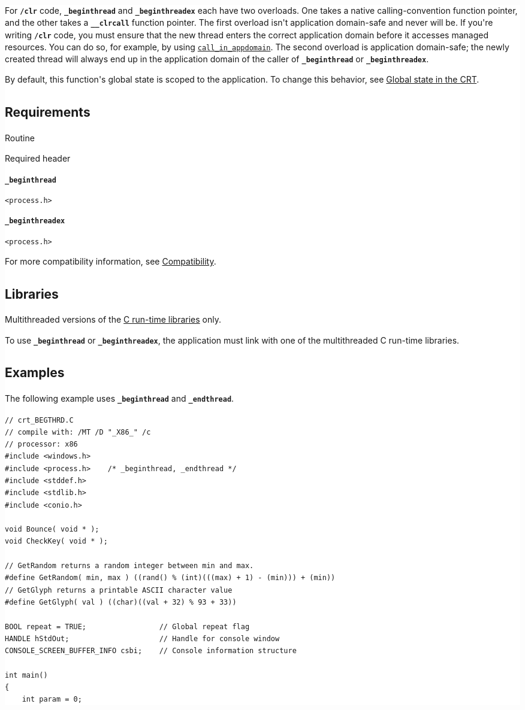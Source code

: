 For **`/clr`** code, **`_beginthread`** and **`_beginthreadex`** each have two overloads. One takes a native calling-convention function pointer, and the other takes a **`__clrcall`** function pointer. The first overload isn't application domain-safe and never will be. If you're writing **`/clr`** code, you must ensure that the new thread enters the correct application domain before it accesses managed resources. You can do so, for example, by using [`call_in_appdomain`](https://learn.microsoft.com/en-us/cpp/dotnet/call-in-appdomain-function?view=msvc-170). The second overload is application domain-safe; the newly created thread will always end up in the application domain of the caller of **`_beginthread`** or **`_beginthreadex`**.

By default, this function's global state is scoped to the application. To change this behavior, see [Global state in the CRT](https://learn.microsoft.com/en-us/cpp/c-runtime-library/global-state?view=msvc-170).

## Requirements

Routine

Required header

**`_beginthread`**

`<process.h>`

**`_beginthreadex`**

`<process.h>`

For more compatibility information, see [Compatibility](https://learn.microsoft.com/en-us/cpp/c-runtime-library/compatibility?view=msvc-170).

## Libraries

Multithreaded versions of the [C run-time libraries](https://learn.microsoft.com/en-us/cpp/c-runtime-library/crt-library-features?view=msvc-170) only.

To use **`_beginthread`** or **`_beginthreadex`**, the application must link with one of the multithreaded C run-time libraries.

## Examples

The following example uses **`_beginthread`** and **`_endthread`**.

```
// crt_BEGTHRD.C
// compile with: /MT /D "_X86_" /c
// processor: x86
#include <windows.h>
#include <process.h>    /* _beginthread, _endthread */
#include <stddef.h>
#include <stdlib.h>
#include <conio.h>

void Bounce( void * );
void CheckKey( void * );

// GetRandom returns a random integer between min and max.
#define GetRandom( min, max ) ((rand() % (int)(((max) + 1) - (min))) + (min))
// GetGlyph returns a printable ASCII character value
#define GetGlyph( val ) ((char)((val + 32) % 93 + 33))

BOOL repeat = TRUE;                 // Global repeat flag
HANDLE hStdOut;                     // Handle for console window
CONSOLE_SCREEN_BUFFER_INFO csbi;    // Console information structure

int main()
{
    int param = 0;
```